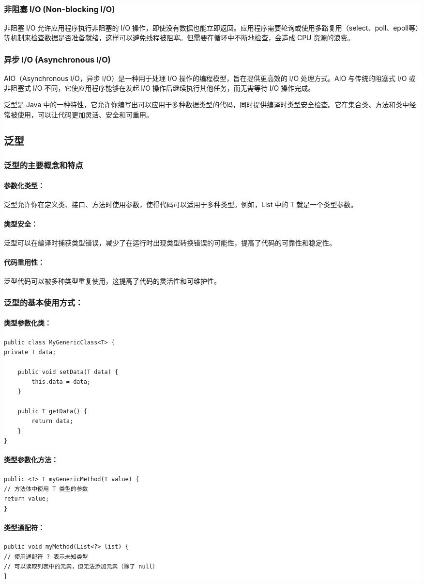### 非阻塞 I/O (Non-blocking I/O)
非阻塞 I/O 允许应用程序执行非阻塞的 I/O 操作，即使没有数据也能立即返回。应用程序需要轮询或使用多路复用（select、poll、epoll等）等机制来检查数据是否准备就绪，这样可以避免线程被阻塞。但需要在循环中不断地检查，会造成 CPU 资源的浪费。  

### 异步 I/O (Asynchronous I/O)
AIO（Asynchronous I/O，异步 I/O）是一种用于处理 I/O 操作的编程模型，旨在提供更高效的 I/O 处理方式。AIO 与传统的阻塞式 I/O 或非阻塞式 I/O 不同，它使应用程序能够在发起 I/O 操作后继续执行其他任务，而无需等待 I/O 操作完成。  

泛型是 Java 中的一种特性，它允许你编写出可以应用于多种数据类型的代码，同时提供编译时类型安全检查。它在集合类、方法和类中经常被使用，可以让代码更加灵活、安全和可重用。

## 泛型 
### 泛型的主要概念和特点
#### 参数化类型： 
泛型允许你在定义类、接口、方法时使用参数，使得代码可以适用于多种类型。例如，List<T> 中的 T 就是一个类型参数。

#### 类型安全： 
泛型可以在编译时捕获类型错误，减少了在运行时出现类型转换错误的可能性，提高了代码的可靠性和稳定性。

#### 代码重用性： 
泛型代码可以被多种类型重复使用，这提高了代码的灵活性和可维护性。

### 泛型的基本使用方式：
#### 类型参数化类：
```
public class MyGenericClass<T> {
private T data;

    public void setData(T data) {
        this.data = data;
    }
    
    public T getData() {
        return data;
    }
}
```

#### 类型参数化方法：
```
public <T> T myGenericMethod(T value) {
// 方法体中使用 T 类型的参数
return value;
}
```

#### 类型通配符：
```
public void myMethod(List<?> list) {
// 使用通配符 ? 表示未知类型
// 可以读取列表中的元素，但无法添加元素（除了 null）
}
```
